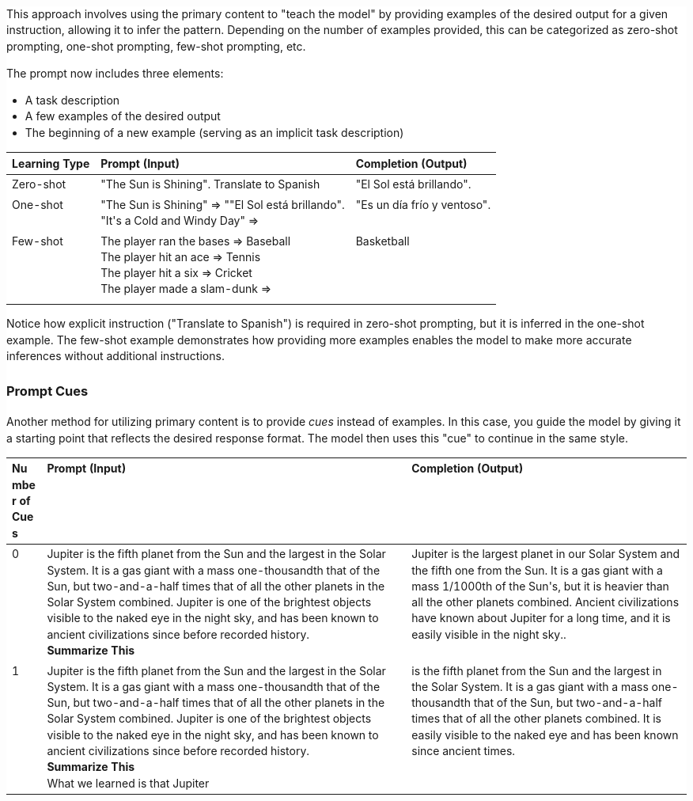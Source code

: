 This approach involves using the primary content to "teach the model" by providing examples of the desired output for a given instruction, allowing it to infer the pattern. Depending on the number of examples provided, this can be categorized as zero-shot prompting, one-shot prompting, few-shot prompting, etc.

The prompt now includes three elements:

- A task description
- A few examples of the desired output
- The beginning of a new example (serving as an implicit task description)

| Learning Type | Prompt (Input)                                                                                                                                        | Completion (Output)         |
| :------------ | :---------------------------------------------------------------------------------------------------------------------------------------------------- | :-------------------------- |
| Zero-shot     | "The Sun is Shining". Translate to Spanish                                                                                                            | "El Sol está brillando".    |
| One-shot      | "The Sun is Shining" => ""El Sol está brillando". <br> "It's a Cold and Windy Day" =>                                                                 | "Es un día frío y ventoso". |
| Few-shot      | The player ran the bases => Baseball <br/> The player hit an ace => Tennis <br/> The player hit a six => Cricket <br/> The player made a slam-dunk => | Basketball                  |
|               |                                                                                                                                                       |                             |

Notice how explicit instruction ("Translate to Spanish") is required in zero-shot prompting, but it is inferred in the one-shot example. The few-shot example demonstrates how providing more examples enables the model to make more accurate inferences without additional instructions.

### Prompt Cues

Another method for utilizing primary content is to provide _cues_ instead of examples. In this case, you guide the model by giving it a starting point that reflects the desired response format. The model then uses this "cue" to continue in the same style.

| Number of Cues | Prompt (Input)                                                                                                                                                                                                                                                                                                                                                                                                                                               | Completion (Output)                                                                                                                                                                                                                                                                                       |
| :------------- | :----------------------------------------------------------------------------------------------------------------------------------------------------------------------------------------------------------------------------------------------------------------------------------------------------------------------------------------------------------------------------------------------------------------------------------------------------------- | :-------------------------------------------------------------------------------------------------------------------------------------------------------------------------------------------------------------------------------------------------------------------------------------------------------- |
| 0              | Jupiter is the fifth planet from the Sun and the largest in the Solar System. It is a gas giant with a mass one-thousandth that of the Sun, but two-and-a-half times that of all the other planets in the Solar System combined. Jupiter is one of the brightest objects visible to the naked eye in the night sky, and has been known to ancient civilizations since before recorded history. <br/>**Summarize This**                                       | Jupiter is the largest planet in our Solar System and the fifth one from the Sun. It is a gas giant with a mass 1/1000th of the Sun's, but it is heavier than all the other planets combined. Ancient civilizations have known about Jupiter for a long time, and it is easily visible in the night sky.. |
| 1              | Jupiter is the fifth planet from the Sun and the largest in the Solar System. It is a gas giant with a mass one-thousandth that of the Sun, but two-and-a-half times that of all the other planets in the Solar System combined. Jupiter is one of the brightest objects visible to the naked eye in the night sky, and has been known to ancient civilizations since before recorded history. <br/>**Summarize This** <br/> What we learned is that Jupiter | is the fifth planet from the Sun and the largest in the Solar System. It is a gas giant with a mass one-thousandth that of the Sun, but two-and-a-half times that of all the other planets combined. It is easily visible to the naked eye and has been known since ancient times.                        |